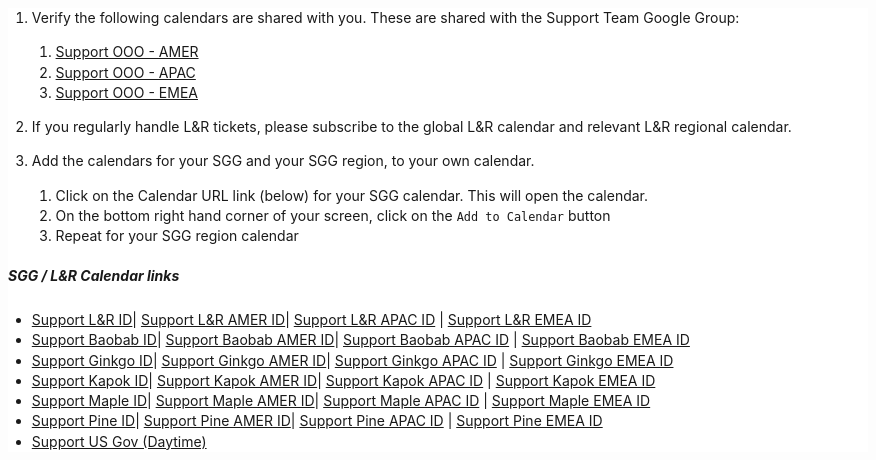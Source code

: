 1. Verify the following calendars are shared with you. These are shared with the Support Team Google Group:
   1. [Support OOO - AMER](https://calendar.google.com/calendar/u/0/embed?src=c_rt0g4ptj1nut4045lcgsm21chg@group.calendar.google.com)
   1. [Support OOO - APAC](https://calendar.google.com/calendar/embed?src=c_408bhp8a8j579lqr99j552u21s%40group.calendar.google.com)
   1. [Support OOO - EMEA](https://calendar.google.com/calendar/u/0/embed?src=c_ev56c9rgjd9l1sn291i368jn78@group.calendar.google.com)


1. If you regularly handle L&R tickets, please subscribe to the global L&R calendar and relevant L&R regional calendar.

1. Add the calendars for your SGG and your SGG region, to your own calendar.
   1. Click on the Calendar URL link (below) for your SGG calendar. This will open the calendar.
   1. On the bottom right hand corner of your screen, click on the `Add to Calendar` button
   1. Repeat for your SGG region calendar

##### SGG / L&R Calendar links

- [Support L&R ID](https://calendar.google.com/calendar/u/0/embed?src=c_200f3afcbd9d0e18cbd80f00163ea7ca84e08bf857bdafc2bcad4202fed64f3e@group.calendar.google.com)| [Support L&R AMER ID](https://calendar.google.com/calendar/u/0/embed?src=c_55ea946dce89e101efa9d377ae355a201cc96b8d91079ada092cd2d9d821d602@group.calendar.google.com)| [Support L&R APAC ID](https://calendar.google.com/calendar/u/0/embed?src=c_6d683f9a00d982d28055c0ef986561adc1aacf57570b7285a14ec79c31fd5f89@group.calendar.google.com) | [Support L&R EMEA ID](https://calendar.google.com/calendar/u/0/embed?src=c_a849778a4950b23ce10953fa4f98d49e3abdc0aa57e88d448a27d87c6286ad0d@group.calendar.google.com)
- [Support Baobab ID](https://calendar.google.com/calendar/u/0/embed?src=c_cd8ab158f223036b3fb2664d4d50909e8b7eb17e1d58005c7df78c91c4b1a66d@group.calendar.google.com)| [Support Baobab AMER ID](https://calendar.google.com/calendar/u/0/embed?src=c_c1cc09c0a895122bf20f3880d69e85ae593c62dbbc1f386f6441272dc98036f4@group.calendar.google.com)| [Support Baobab APAC ID](https://calendar.google.com/calendar/u/0/embed?src=c_28d2e03fbb15ec559fbcb72ed6a209cd6f24105d5f1323c24349d4105858c9eb@group.calendar.google.com) | [Support Baobab EMEA ID](https://calendar.google.com/calendar/u/0/embed?src=c_41a30ad6e82030ce88642d27f3eb8aa05ed097d9d5d48fc05ab1f5b045b0ff4a@group.calendar.google.com)
- [Support Ginkgo ID](https://calendar.google.com/calendar/u/0/embed?src=c_df36f948d613f53bc54e808b8325cc7f390906d7dd83981f7c6720b5e1f74ee5@group.calendar.google.com)| [Support Ginkgo AMER ID](https://calendar.google.com/calendar/u/0/embed?src=c_1b3eeb218f3cfb9cbaff23050cb1c6bae87d786224850b01a4fd6af65014146d@group.calendar.google.com)| [Support Ginkgo APAC ID](https://calendar.google.com/calendar/u/0/embed?src=c_5aee30435e223ee08ca3ac1b9716813b9573ed0658fcf75c50f2ec493643af96@group.calendar.google.com) | [Support Ginkgo EMEA ID](https://calendar.google.com/calendar/u/0/embed?src=c_a545646a434f60a94f4d2084f5f0ea941fa54dce736e0909554573aa6896179f@group.calendar.google.com)
- [Support Kapok ID](https://calendar.google.com/calendar/u/0/embed?src=c_f5ba7f8e8d044db55024a76dac7dc2382ae4ae344245f709af4e39263abdfa69@group.calendar.google.com)| [Support Kapok AMER ID](https://calendar.google.com/calendar/u/0/embed?src=c_af21a0d750da1cfbec05f4c23a7b1aedb729174310d3b1678af467202c8adab8@group.calendar.google.com)| [Support Kapok APAC ID](https://calendar.google.com/calendar/u/0/embed?src=c_376d033527fa45e61a727e1bad77e6116c54789394b7d0e894e26145349bd5ad@group.calendar.google.com) | [Support Kapok EMEA ID](https://calendar.google.com/calendar/u/0/embed?src=c_bcb16ffff54860eed1c5e2f0c7b73bb5d8f2ef919e54959baf5f43526ddb8cef@group.calendar.google.com)
- [Support Maple ID](https://calendar.google.com/calendar/u/0/embed?src=c_9267f798a9ed00f9341979d21fe5a765ba474727bd1734e5e21a341880ab8cef@group.calendar.google.com)| [Support Maple AMER ID](https://calendar.google.com/calendar/u/0/embed?src=c_dafae2e5f43c29027e2f1192fcc4c6c4f653f0c3670f016ab4275c903bf2ac4e@group.calendar.google.com)| [Support Maple APAC ID](https://calendar.google.com/calendar/u/0/embed?src=c_166c8a69af9b7cc7f50d17d27c953f00675beb597f46e1317f5dbb863d85e0ba@group.calendar.google.com) | [Support Maple EMEA ID](https://calendar.google.com/calendar/u/0/embed?src=c_c86311c4b592a35fe5f598fdab42facd800c646d4615e7c6af6b230e230f3469@group.calendar.google.com)
- [Support Pine ID](https://calendar.google.com/calendar/u/0/embed?src=c_cef7cdb1565aed8160b68d5fb227a0d8458c114254bc0cf6341477ff376069f1@group.calendar.google.com)| [Support Pine AMER ID](https://calendar.google.com/calendar/u/0/embed?src=c_5fccfa58dd768e2e6bb3159596b503cab508cab65907721c9c786b1ea50622d7@group.calendar.google.com)| [Support Pine APAC ID](https://calendar.google.com/calendar/u/0/embed?src=c_7e8a93a17189fc9b38bf5e3a3cc172a6dbe1df0b353f76a3ba94d7c01e436b99@group.calendar.google.com) | [Support Pine EMEA ID](https://calendar.google.com/calendar/u/0/embed?src=c_6e35e330542a169789e51bf78fd181794124a2779b8c5ea31000802bf44de431@group.calendar.google.com)
- [Support US Gov (Daytime)](https://calendar.google.com/calendar/u/0?cid=Y182Y2JlZTA4ZmFiOWFjYTI2NzE4YjQ5ODFmOWI5YTk0MDNlNzEyNTRjZmYyZTE5NTc0MjBjN2RhODgwYzg2M2IzQGdyb3VwLmNhbGVuZGFyLmdvb2dsZS5jb20)